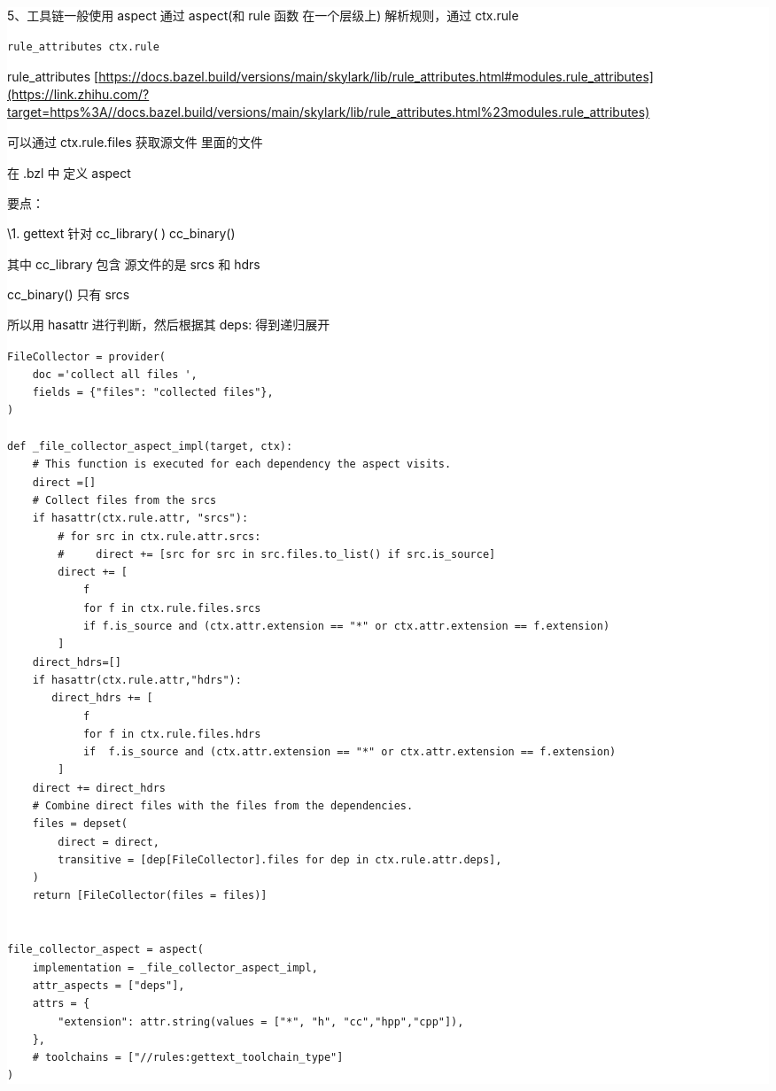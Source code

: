 5、工具链一般使用 aspect 通过 aspect(和 rule 函数 在一个层级上) 解析规则，通过 ctx.rule

```text
rule_attributes ctx.rule
```

rule_attributes [https://docs.bazel.build/versions/main/skylark/lib/rule_attributes.html#modules.rule_attributes](https://link.zhihu.com/?target=https%3A//docs.bazel.build/versions/main/skylark/lib/rule_attributes.html%23modules.rule_attributes)

可以通过 ctx.rule.files 获取源文件 里面的文件

在 .bzl 中 定义 aspect

要点：

\1. gettext 针对 cc_library( ) cc_binary()

其中 cc_library 包含 源文件的是 srcs 和 hdrs

cc_binary() 只有 srcs

所以用 hasattr 进行判断，然后根据其 deps: 得到递归展开

```text
FileCollector = provider(
    doc ='collect all files ',
    fields = {"files": "collected files"},
)

def _file_collector_aspect_impl(target, ctx):
    # This function is executed for each dependency the aspect visits.
    direct =[]
    # Collect files from the srcs
    if hasattr(ctx.rule.attr, "srcs"):
        # for src in ctx.rule.attr.srcs:
        #     direct += [src for src in src.files.to_list() if src.is_source] 
        direct += [
            f
            for f in ctx.rule.files.srcs
            if f.is_source and (ctx.attr.extension == "*" or ctx.attr.extension == f.extension)
        ]
    direct_hdrs=[]
    if hasattr(ctx.rule.attr,"hdrs"):
       direct_hdrs += [
            f
            for f in ctx.rule.files.hdrs
            if  f.is_source and (ctx.attr.extension == "*" or ctx.attr.extension == f.extension)
        ]
    direct += direct_hdrs
    # Combine direct files with the files from the dependencies.
    files = depset(
        direct = direct,
        transitive = [dep[FileCollector].files for dep in ctx.rule.attr.deps],
    )
    return [FileCollector(files = files)]


file_collector_aspect = aspect(
    implementation = _file_collector_aspect_impl,
    attr_aspects = ["deps"], 
    attrs = {
        "extension": attr.string(values = ["*", "h", "cc","hpp","cpp"]),
    },
    # toolchains = ["//rules:gettext_toolchain_type"]
)
```
